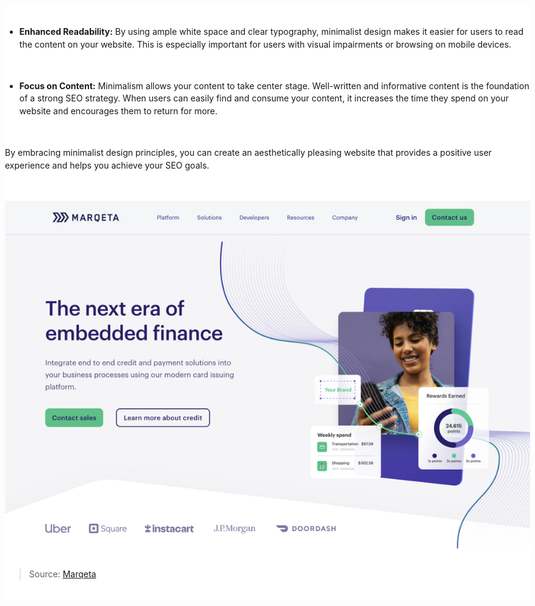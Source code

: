 &nbsp;

-   **Enhanced Readability:** By using ample white space and clear typography, minimalist design makes it easier for users to read the content on your website. This is especially important for users with visual impairments or browsing on mobile devices.

&nbsp;

-   **Focus on Content:** Minimalism allows your content to take center stage. Well-written and informative content is the foundation of a strong SEO strategy. When users can easily find and consume your content, it increases the time they spend on your website and encourages them to return for more.

&nbsp;

By embracing minimalist design principles, you can create an aesthetically pleasing website that provides a positive user experience and helps you achieve your SEO goals.

&nbsp;

![seo](https://raw.githubusercontent.com/brianhorizongrt/devlog/main/seo-web-design-driving-traffic-and-boosting-rankings/5.jpeg)

> Source: [Marqeta](https://www.marqeta.com/)

&nbsp;
